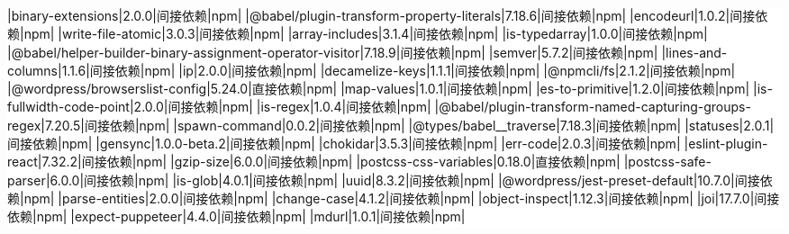 |binary-extensions|2.0.0|间接依赖|npm|
|@babel/plugin-transform-property-literals|7.18.6|间接依赖|npm|
|encodeurl|1.0.2|间接依赖|npm|
|write-file-atomic|3.0.3|间接依赖|npm|
|array-includes|3.1.4|间接依赖|npm|
|is-typedarray|1.0.0|间接依赖|npm|
|@babel/helper-builder-binary-assignment-operator-visitor|7.18.9|间接依赖|npm|
|semver|5.7.2|间接依赖|npm|
|lines-and-columns|1.1.6|间接依赖|npm|
|ip|2.0.0|间接依赖|npm|
|decamelize-keys|1.1.1|间接依赖|npm|
|@npmcli/fs|2.1.2|间接依赖|npm|
|@wordpress/browserslist-config|5.24.0|直接依赖|npm|
|map-values|1.0.1|间接依赖|npm|
|es-to-primitive|1.2.0|间接依赖|npm|
|is-fullwidth-code-point|2.0.0|间接依赖|npm|
|is-regex|1.0.4|间接依赖|npm|
|@babel/plugin-transform-named-capturing-groups-regex|7.20.5|间接依赖|npm|
|spawn-command|0.0.2|间接依赖|npm|
|@types/babel__traverse|7.18.3|间接依赖|npm|
|statuses|2.0.1|间接依赖|npm|
|gensync|1.0.0-beta.2|间接依赖|npm|
|chokidar|3.5.3|间接依赖|npm|
|err-code|2.0.3|间接依赖|npm|
|eslint-plugin-react|7.32.2|间接依赖|npm|
|gzip-size|6.0.0|间接依赖|npm|
|postcss-css-variables|0.18.0|直接依赖|npm|
|postcss-safe-parser|6.0.0|间接依赖|npm|
|is-glob|4.0.1|间接依赖|npm|
|uuid|8.3.2|间接依赖|npm|
|@wordpress/jest-preset-default|10.7.0|间接依赖|npm|
|parse-entities|2.0.0|间接依赖|npm|
|change-case|4.1.2|间接依赖|npm|
|object-inspect|1.12.3|间接依赖|npm|
|joi|17.7.0|间接依赖|npm|
|expect-puppeteer|4.4.0|间接依赖|npm|
|mdurl|1.0.1|间接依赖|npm|